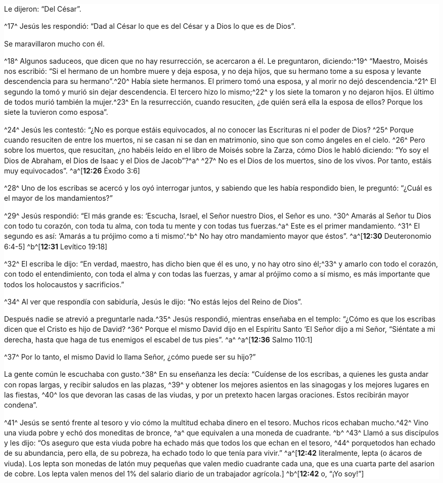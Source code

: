 Le dijeron: “Del César”.

^17^ Jesús les respondió: “Dad al César lo que es del César y a Dios lo que es de Dios”. 

Se maravillaron mucho con él.

^18^ Algunos saduceos, que dicen que no hay resurrección, se acercaron a él. Le preguntaron, diciendo:^19^ “Maestro, Moisés nos escribió: “Si el hermano de un hombre muere y deja esposa, y no deja hijos, que su hermano tome a su esposa y levante descendencia para su hermano”.^20^ Había siete hermanos. El primero tomó una esposa, y al morir no dejó descendencia.^21^ El segundo la tomó y murió sin dejar descendencia. El tercero hizo lo mismo;^22^ y los siete la tomaron y no dejaron hijos. El último de todos murió también la mujer.^23^ En la resurrección, cuando resuciten, ¿de quién será ella la esposa de ellos? Porque los siete la tuvieron como esposa”.

^24^ Jesús les contestó: “¿No es porque estáis equivocados, al no conocer las Escrituras ni el poder de Dios? ^25^ Porque cuando resuciten de entre los muertos, ni se casan ni se dan en matrimonio, sino que son como ángeles en el cielo. ^26^ Pero sobre los muertos, que resucitan, ¿no habéis leído en el libro de Moisés sobre la Zarza, cómo Dios le habló diciendo: “Yo soy el Dios de Abraham, el Dios de Isaac y el Dios de Jacob”?^a^ ^27^ No es el Dios de los muertos, sino de los vivos. Por tanto, estáis muy equivocados”. 
^a^[**12:26** Éxodo 3:6]

^28^ Uno de los escribas se acercó y los oyó interrogar juntos, y sabiendo que les había respondido bien, le preguntó: “¿Cuál es el mayor de los mandamientos?”

^29^ Jesús respondió: “El más grande es: ‘Escucha, Israel, el Señor nuestro Dios, el Señor es uno. ^30^ Amarás al Señor tu Dios con todo tu corazón, con toda tu alma, con toda tu mente y con todas tus fuerzas.^a^ Este es el primer mandamiento. ^31^ El segundo es así: ‘Amarás a tu prójimo como a ti mismo’.^b^ No hay otro mandamiento mayor que éstos”. 
^a^[**12:30** Deuteronomio 6:4-5] ^b^[**12:31** Levítico 19:18]

^32^ El escriba le dijo: “En verdad, maestro, has dicho bien que él es uno, y no hay otro sino él;^33^ y amarlo con todo el corazón, con todo el entendimiento, con toda el alma y con todas las fuerzas, y amar al prójimo como a sí mismo, es más importante que todos los holocaustos y sacrificios.”

^34^ Al ver que respondía con sabiduría, Jesús le dijo: “No estás lejos del Reino de Dios”. 

Después nadie se atrevió a preguntarle nada.^35^ Jesús respondió, mientras enseñaba en el templo: “¿Cómo es que los escribas dicen que el Cristo es hijo de David? ^36^ Porque el mismo David dijo en el Espíritu Santo ‘El Señor dijo a mi Señor, “Siéntate a mi derecha, hasta que haga de tus enemigos el escabel de tus pies”. ^a^ 
^a^[**12:36** Salmo 110:1]

^37^ Por lo tanto, el mismo David lo llama Señor, ¿cómo puede ser su hijo?” 

La gente común le escuchaba con gusto.^38^ En su enseñanza les decía: “Cuídense de los escribas, a quienes les gusta andar con ropas largas, y recibir saludos en las plazas, ^39^ y obtener los mejores asientos en las sinagogas y los mejores lugares en las fiestas, ^40^ los que devoran las casas de las viudas, y por un pretexto hacen largas oraciones. Estos recibirán mayor condena”. 

^41^ Jesús se sentó frente al tesoro y vio cómo la multitud echaba dinero en el tesoro. Muchos ricos echaban mucho.^42^ Vino una viuda pobre y echó dos moneditas de bronce, ^a^ que equivalen a una moneda de cuadrante. ^b^ ^43^ Llamó a sus discípulos y les dijo: “Os aseguro que esta viuda pobre ha echado más que todos los que echan en el tesoro, ^44^ porquetodos han echado de su abundancia, pero ella, de su pobreza, ha echado todo lo que tenía para vivir.” 
^a^[**12:42** literalmente, lepta (o ácaros de viuda). Los lepta son monedas de latón muy pequeñas que valen medio cuadrante cada una, que es una cuarta parte del asarion de cobre. Los lepta valen menos del 1% del salario diario de un trabajador agrícola.] ^b^[**12:42** o, “¡Yo soy!”]
